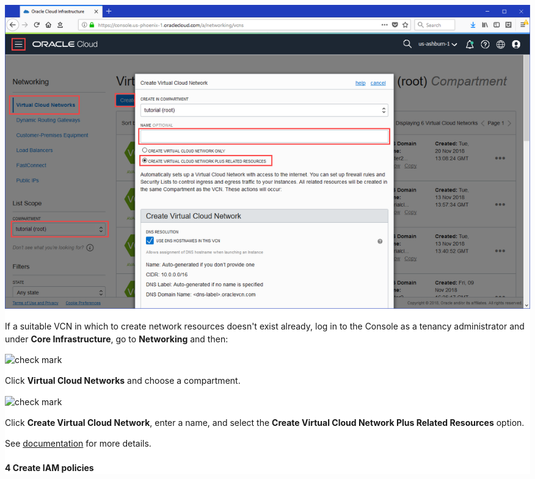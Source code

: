 

![Create VCN dialog](faas-vcn-03.png)

If a suitable VCN in which to create network resources doesn't exist already, log in to the Console as a tenancy administrator and under **Core Infrastructure**, go to **Networking** and then:

![check mark](https://www.oracle.com/webfolder/technetwork/tutorials/infographics/oci_faas_gettingstarted_quickview/functions_quickview_top/common/images/check_blue.png)

Click **Virtual Cloud Networks** and choose a compartment.



![check mark](https://www.oracle.com/webfolder/technetwork/tutorials/infographics/oci_faas_gettingstarted_quickview/functions_quickview_top/common/images/check_blue.png)

Click **Create Virtual Cloud Network**, enter a name, and select the **Create Virtual Cloud Network Plus Related Resources** option.



See [documentation](https://docs.cloud.oracle.com/iaas/Content/Functions/Tasks/functionscreatingvcn.htm) for more details.

#### 4 Create IAM policies


